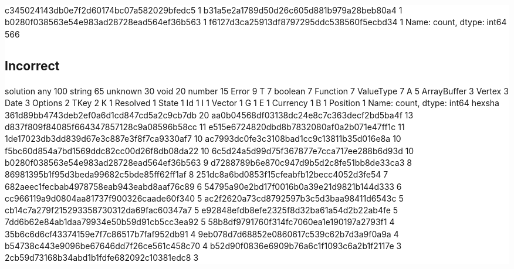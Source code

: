 c345024143db0e7f2d60174bc07a582029bfedc5     1
b31a5e2a1789d50d26c605d881b979a28beb80a4     1
b0280f038563e54e983ad28728ead564ef36b563     1
f6127d3ca25913df8797295ddc538560f5ecbd34     1
Name: count, dtype: int64
566
## Incorrect
solution
any            100
string          65
unknown         30
void            20
number          15
Error            9
T                7
boolean          7
Function         7
ValueType        7
A                5
ArrayBuffer      3
Vertex           3
Date             3
Options          2
TKey             2
K                1
Resolved         1
State            1
Id               1
I                1
Vector           1
G                1
E                1
Currency         1
B                1
Position         1
Name: count, dtype: int64
hexsha
361d89bb4743deb2ef0a6d1cd847cd5a2c9cb7db    20
aa0b04568df03138dc24e8c7c363decf2bd5ba4f    13
d837f809f84085f664347857128c9a08596b58cc    11
e515e6724820dbd8b7832080af0a2b071e47ff1c    11
1de17023db3dd839d67e3c887e3f8f7ca9330af7    10
ac7993dc0fe3c3108bad1cc9c13811b35d016e8a    10
f5bc60d854a7bd1569ddc82cc00d26f8db08da22    10
6c5d24a5d99d75f367877e7cca717ee288b6d93d    10
b0280f038563e54e983ad28728ead564ef36b563     9
d7288789b6e870c947d9b5d2c8fe51bb8de33ca3     8
86981395b1f95d3beda99682c5bde85ff62ff1af     8
251dc8a6bd0853f15cfeabfb12becc4052d3fe54     7
682aeec1fecbab4978758eab943eabd8aaf76c89     6
54795a90e2bd17f0016b0a39e21d9821b144d333     6
cc966119a9d0804aa81737f900326caade60f340     5
ac2f2620a73cd8792597b3c5d3baa98411d6543c     5
cb14c7a279f215293358730312da69fac60347a7     5
e92848efdb8efe2325f8d32ba61a54d2b22ab4fe     5
7dd6b62e84ab1daa79934e50b59d91cb5cc3ea92     5
58b8df9791760f314fc7060ea1e190197a2793f1     4
35b6c6d6cf43374159e7f7c86517b7faf952db91     4
9eb078d7d68852e0860617c539c62b7d3a9f0a9a     4
b54738c443e9096be67646dd7f26ce561c458c70     4
b52d90f0836e6909b76a6c1f1093c6a2b1f2117e     3
2cb59d73168b34abd1b1fdfe682092c10381edc8     3